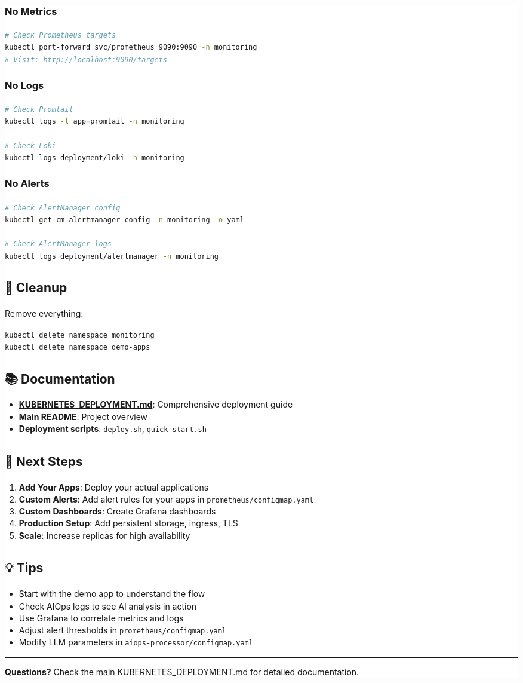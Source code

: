 ### No Metrics
```bash
# Check Prometheus targets
kubectl port-forward svc/prometheus 9090:9090 -n monitoring
# Visit: http://localhost:9090/targets
```

### No Logs
```bash
# Check Promtail
kubectl logs -l app=promtail -n monitoring

# Check Loki
kubectl logs deployment/loki -n monitoring
```

### No Alerts
```bash
# Check AlertManager config
kubectl get cm alertmanager-config -n monitoring -o yaml

# Check AlertManager logs
kubectl logs deployment/alertmanager -n monitoring
```

## 🧹 Cleanup

Remove everything:
```bash
kubectl delete namespace monitoring
kubectl delete namespace demo-apps
```

## 📚 Documentation

- **[KUBERNETES_DEPLOYMENT.md](../KUBERNETES_DEPLOYMENT.md)**: Comprehensive deployment guide
- **[Main README](../README.md)**: Project overview
- **Deployment scripts**: `deploy.sh`, `quick-start.sh`

## 🎯 Next Steps

1. **Add Your Apps**: Deploy your actual applications
2. **Custom Alerts**: Add alert rules for your apps in `prometheus/configmap.yaml`
3. **Custom Dashboards**: Create Grafana dashboards
4. **Production Setup**: Add persistent storage, ingress, TLS
5. **Scale**: Increase replicas for high availability

## 💡 Tips

- Start with the demo app to understand the flow
- Check AIOps logs to see AI analysis in action
- Use Grafana to correlate metrics and logs
- Adjust alert thresholds in `prometheus/configmap.yaml`
- Modify LLM parameters in `aiops-processor/configmap.yaml`

---

**Questions?** Check the main [KUBERNETES_DEPLOYMENT.md](../KUBERNETES_DEPLOYMENT.md) for detailed documentation.


